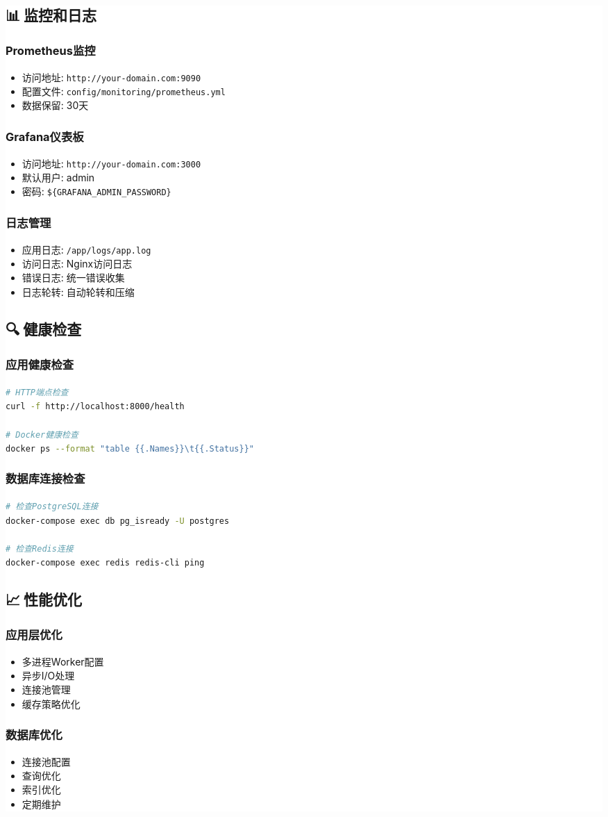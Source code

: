 ## 📊 监控和日志

### Prometheus监控
- 访问地址: `http://your-domain.com:9090`
- 配置文件: `config/monitoring/prometheus.yml`
- 数据保留: 30天

### Grafana仪表板
- 访问地址: `http://your-domain.com:3000`
- 默认用户: admin
- 密码: `${GRAFANA_ADMIN_PASSWORD}`

### 日志管理
- 应用日志: `/app/logs/app.log`
- 访问日志: Nginx访问日志
- 错误日志: 统一错误收集
- 日志轮转: 自动轮转和压缩

## 🔍 健康检查

### 应用健康检查
```bash
# HTTP端点检查
curl -f http://localhost:8000/health

# Docker健康检查
docker ps --format "table {{.Names}}\t{{.Status}}"
```

### 数据库连接检查
```bash
# 检查PostgreSQL连接
docker-compose exec db pg_isready -U postgres

# 检查Redis连接
docker-compose exec redis redis-cli ping
```

## 📈 性能优化

### 应用层优化
- 多进程Worker配置
- 异步I/O处理
- 连接池管理
- 缓存策略优化

### 数据库优化
- 连接池配置
- 查询优化
- 索引优化
- 定期维护
